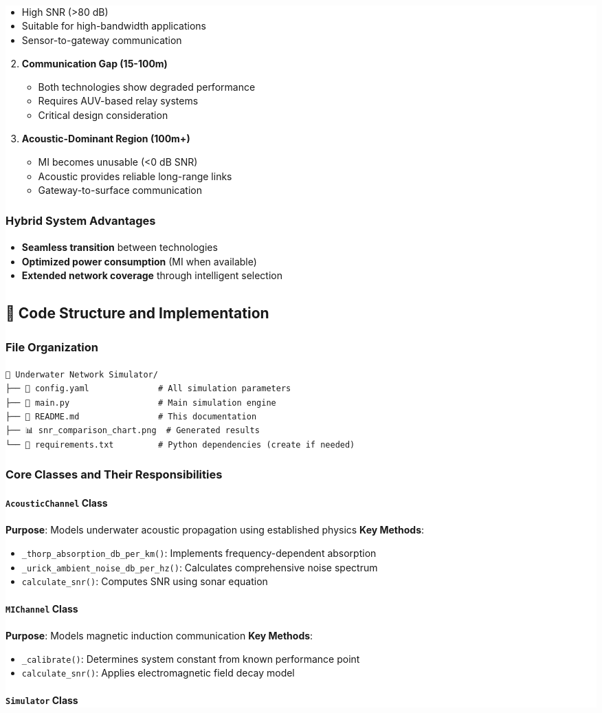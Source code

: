    - High SNR (>80 dB)
   - Suitable for high-bandwidth applications
   - Sensor-to-gateway communication

2. **Communication Gap (15-100m)**

   - Both technologies show degraded performance
   - Requires AUV-based relay systems
   - Critical design consideration

3. **Acoustic-Dominant Region (100m+)**
   - MI becomes unusable (<0 dB SNR)
   - Acoustic provides reliable long-range links
   - Gateway-to-surface communication

### Hybrid System Advantages

- **Seamless transition** between technologies
- **Optimized power consumption** (MI when available)
- **Extended network coverage** through intelligent selection

## 🔧 Code Structure and Implementation

### File Organization

```
📁 Underwater Network Simulator/
├── 📄 config.yaml              # All simulation parameters
├── 📄 main.py                  # Main simulation engine
├── 📄 README.md                # This documentation
├── 📊 snr_comparison_chart.png  # Generated results
└── 📜 requirements.txt         # Python dependencies (create if needed)
```

### Core Classes and Their Responsibilities

#### `AcousticChannel` Class

**Purpose**: Models underwater acoustic propagation using established physics
**Key Methods**:

- `_thorp_absorption_db_per_km()`: Implements frequency-dependent absorption
- `_urick_ambient_noise_db_per_hz()`: Calculates comprehensive noise spectrum
- `calculate_snr()`: Computes SNR using sonar equation

#### `MIChannel` Class

**Purpose**: Models magnetic induction communication
**Key Methods**:

- `_calibrate()`: Determines system constant from known performance point
- `calculate_snr()`: Applies electromagnetic field decay model

#### `Simulator` Class
